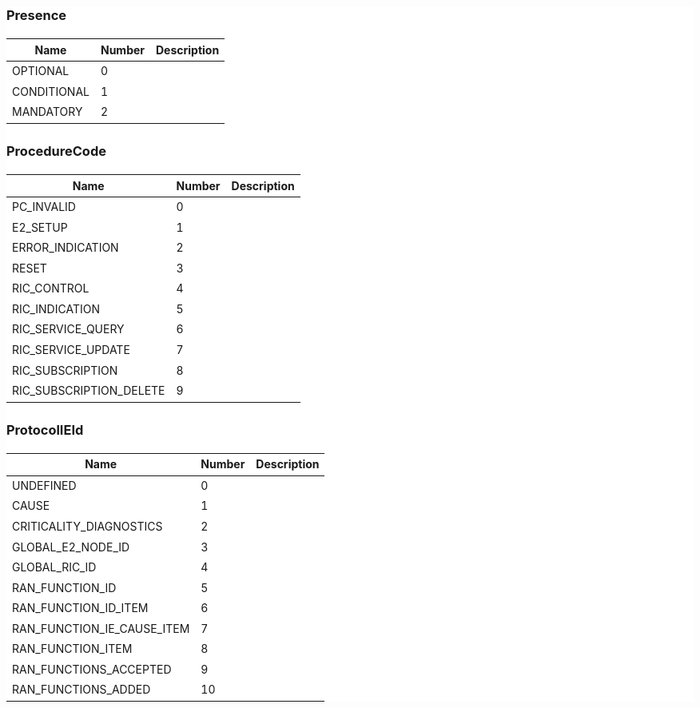 

<a name="interface.e2ap.Presence"></a>

### Presence


| Name | Number | Description |
| ---- | ------ | ----------- |
| OPTIONAL | 0 |  |
| CONDITIONAL | 1 |  |
| MANDATORY | 2 |  |



<a name="interface.e2ap.ProcedureCode"></a>

### ProcedureCode


| Name | Number | Description |
| ---- | ------ | ----------- |
| PC_INVALID | 0 |  |
| E2_SETUP | 1 |  |
| ERROR_INDICATION | 2 |  |
| RESET | 3 |  |
| RIC_CONTROL | 4 |  |
| RIC_INDICATION | 5 |  |
| RIC_SERVICE_QUERY | 6 |  |
| RIC_SERVICE_UPDATE | 7 |  |
| RIC_SUBSCRIPTION | 8 |  |
| RIC_SUBSCRIPTION_DELETE | 9 |  |



<a name="interface.e2ap.ProtocolIEId"></a>

### ProtocolIEId


| Name | Number | Description |
| ---- | ------ | ----------- |
| UNDEFINED | 0 |  |
| CAUSE | 1 |  |
| CRITICALITY_DIAGNOSTICS | 2 |  |
| GLOBAL_E2_NODE_ID | 3 |  |
| GLOBAL_RIC_ID | 4 |  |
| RAN_FUNCTION_ID | 5 |  |
| RAN_FUNCTION_ID_ITEM | 6 |  |
| RAN_FUNCTION_IE_CAUSE_ITEM | 7 |  |
| RAN_FUNCTION_ITEM | 8 |  |
| RAN_FUNCTIONS_ACCEPTED | 9 |  |
| RAN_FUNCTIONS_ADDED | 10 |  |